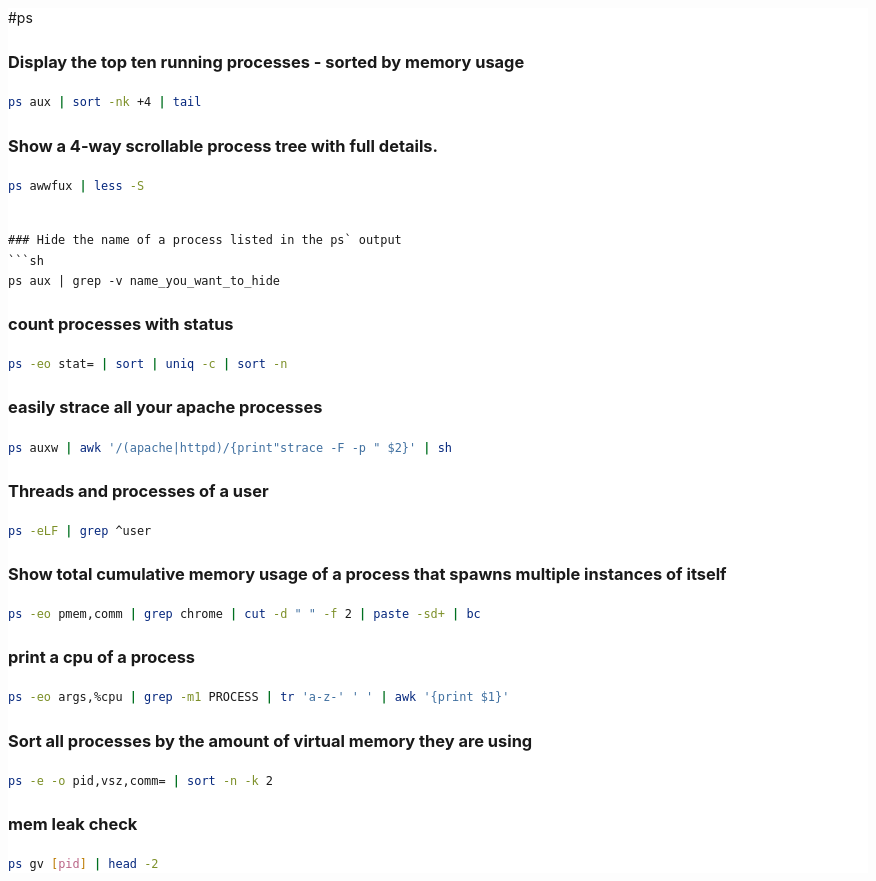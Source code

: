 #ps 

### Display the top ten running processes - sorted by memory usage
```sh
ps aux | sort -nk +4 | tail
```

### Show a 4-way scrollable process tree with full details.
```sh
ps awwfux | less -S
```

```

### Hide the name of a process listed in the ps` output
```sh
ps aux | grep -v name_you_want_to_hide
```

### count processes with status
```sh
ps -eo stat= | sort | uniq -c | sort -n
```

### easily strace all your apache processes
```sh
ps auxw | awk '/(apache|httpd)/{print"strace -F -p " $2}' | sh
```

### Threads and processes of a user
```sh
ps -eLF | grep ^user
```

### Show total cumulative memory usage of a process that spawns multiple instances of itself
```sh
ps -eo pmem,comm | grep chrome | cut -d " " -f 2 | paste -sd+ | bc
```

### print a cpu of a process
```sh
ps -eo args,%cpu | grep -m1 PROCESS | tr 'a-z-' ' ' | awk '{print $1}'
```

### Sort all processes by the amount of virtual memory they are using
```sh
ps -e -o pid,vsz,comm= | sort -n -k 2
```

### mem leak check
```sh
ps gv [pid] | head -2
```
